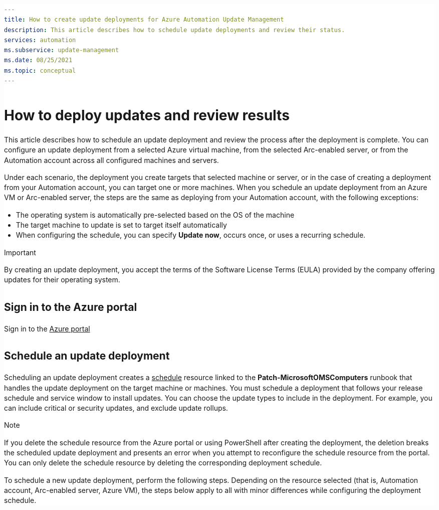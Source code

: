 ```yaml
---
title: How to create update deployments for Azure Automation Update Management
description: This article describes how to schedule update deployments and review their status.
services: automation
ms.subservice: update-management
ms.date: 08/25/2021
ms.topic: conceptual
---
```


# How to deploy updates and review results

This article describes how to schedule an update deployment and review the process after the deployment is complete. You can configure an update deployment from a selected Azure virtual machine, from the selected Arc-enabled server, or from the Automation account across all configured machines and servers.

Under each scenario, the deployment you create targets that selected machine or server, or in the case of creating a deployment from your Automation account, you can target one or more machines. When you schedule an update deployment from an Azure VM or Arc-enabled server, the steps are the same as deploying from your Automation account, with the following exceptions:

* The operating system is automatically pre-selected based on the OS of the machine
* The target machine to update is set to target itself automatically
* When configuring the schedule, you can specify **Update now**, occurs once, or uses a recurring schedule.

> [!IMPORTANT]
> By creating an update deployment, you accept the terms of the Software License Terms (EULA) provided by the company offering updates for their operating system.

## Sign in to the Azure portal

Sign in to the [Azure portal](https://portal.azure.com)

## Schedule an update deployment

Scheduling an update deployment creates a [schedule](../shared-resources/schedules.md) resource linked to the **Patch-MicrosoftOMSComputers** runbook that handles the update deployment on the target machine or machines. You must schedule a deployment that follows your release schedule and service window to install updates. You can choose the update types to include in the deployment. For example, you can include critical or security updates, and exclude update rollups.

>[!NOTE]
>If you delete the schedule resource from the Azure portal or using PowerShell after creating the deployment, the deletion breaks the scheduled update deployment and presents an error when you attempt to reconfigure the schedule resource from the portal. You can only delete the schedule resource by deleting the corresponding deployment schedule.  

To schedule a new update deployment, perform the following steps. Depending on the resource selected (that is, Automation account, Arc-enabled server, Azure VM), the steps below apply to all with minor differences while configuring the deployment schedule.

